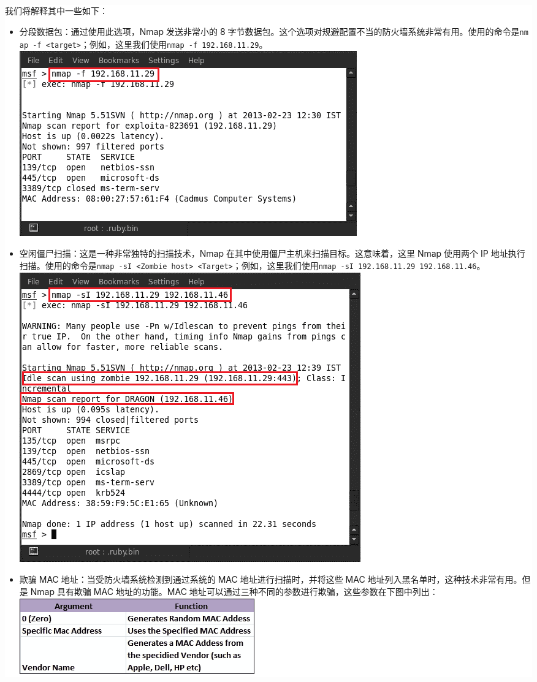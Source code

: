 我们将解释其中一些如下：

+   分段数据包：通过使用此选项，Nmap 发送非常小的 8 字节数据包。这个选项对规避配置不当的防火墙系统非常有用。使用的命令是`nmap -f <target>`；例如，这里我们使用`nmap -f 192.168.11.29`。![端口扫描选项](img/3589_05_32.jpg)

+   空闲僵尸扫描：这是一种非常独特的扫描技术，Nmap 在其中使用僵尸主机来扫描目标。这意味着，这里 Nmap 使用两个 IP 地址执行扫描。使用的命令是`nmap -sI <Zombie host> <Target>`；例如，这里我们使用`nmap -sI 192.168.11.29 192.168.11.46`。![端口扫描选项](img/3589_05_33.jpg)

+   欺骗 MAC 地址：当受防火墙系统检测到通过系统的 MAC 地址进行扫描时，并将这些 MAC 地址列入黑名单时，这种技术非常有用。但是 Nmap 具有欺骗 MAC 地址的功能。MAC 地址可以通过三种不同的参数进行欺骗，这些参数在下图中列出：![端口扫描选项](img/3589OS_05_34.jpg)
